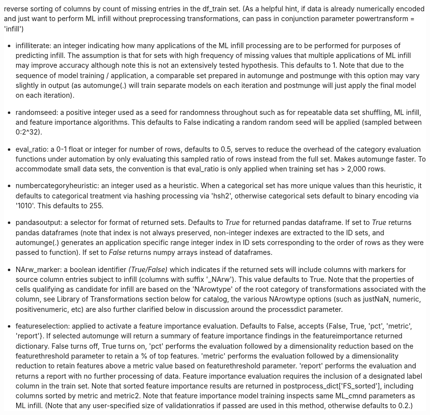 reverse sorting of columns by count of missing entries in the df_train set.
(As a helpful hint, if data is already numerically encoded and just want to perform
ML infill without preprocessing transformations, can pass in conjunction parameter 
powertransform = 'infill')

* infilliterate: an integer indicating how many applications of the ML
infill processing are to be performed for purposes of predicting infill.
The assumption is that for sets with high frequency of missing values
that multiple applications of ML infill may improve accuracy although
note this is not an extensively tested hypothesis. This defaults to 1.
Note that due to the sequence of model training / application, a comparable
set prepared in automunge and postmunge with this option may vary slightly in 
output (as automunge(.) will train separate models on each iteration and
postmunge will just apply the final model on each iteration).

* randomseed: a positive integer used as a seed for randomness throughout 
such as for repeatable data set shuffling, ML infill, and feature importance algorithms. 
This defaults to False indicating a random random seed will be applied (sampled between 0:2^32).

* eval_ratio: a 0-1 float or integer for number of rows, defaults to 0.5, serves
to reduce the overhead of the category evaluation functions under automation by only
evaluating this sampled ratio of rows instead from the full set. Makes automunge faster.
To accommodate small data sets, the convention is that eval_ratio is only applied
when training set has > 2,000 rows.

* numbercategoryheuristic: an integer used as a heuristic. When a 
categorical set has more unique values than this heuristic, it defaults 
to categorical treatment via hashing processing via 'hsh2', otherwise 
categorical sets default to binary encoding via '1010'. This defaults to 255.

* pandasoutput: a selector for format of returned sets. Defaults to _True_
for returned pandas dataframe. If set to _True_ returns pandas dataframes
(note that index is not always preserved, non-integer indexes are extracted to the ID sets,
and automunge(.) generates an application specific range integer index in ID sets 
corresponding to the order of rows as they were passed to function). If set to _False_
returns numpy arrays instead of dataframes.

* NArw_marker: a boolean identifier _(True/False)_ which indicates if the
returned sets will include columns with markers for source column entries subject to 
infill (columns with suffix '\_NArw'). This value defaults to True. Note 
that the properties of cells qualifying as candidate for infill are based
on the 'NArowtype' of the root category of transformations associated with 
the column, see Library of Transformations section below for catalog, the
various NArowtype options (such as justNaN, numeric, positivenumeric, etc)
are also further clarified below in discussion around the processdict parameter.

* featureselection: applied to activate a feature importance evaluation. 
Defaults to False, accepts {False, True, 'pct', 'metric', 'report'}. 
If selected automunge will return a summary of feature importance findings in the featureimportance
returned dictionary. False turns off, True turns on, 'pct' performs the evaluation followed by
a dimensionality reduction based on the featurethreshold parameter to retain a % of top features. 
'metric' performs the evaluation followed by a dimensionality reduction to retain features above a metric value based on featurethreshold parameter. 'report' performs the evaluation and returns a report with no
further processing of data. Feature importance evaluation requires the inclusion of a
designated label column in the train set. Note that sorted 
feature importance results are returned in postprocess_dict['FS_sorted'], 
including columns sorted by metric and metric2. Note that feature importance 
model training inspects same ML_cmnd parameters as ML infill. (Note that any user-specified size of validationratios 
if passed are used in this method, otherwise defaults to 0.2.)
